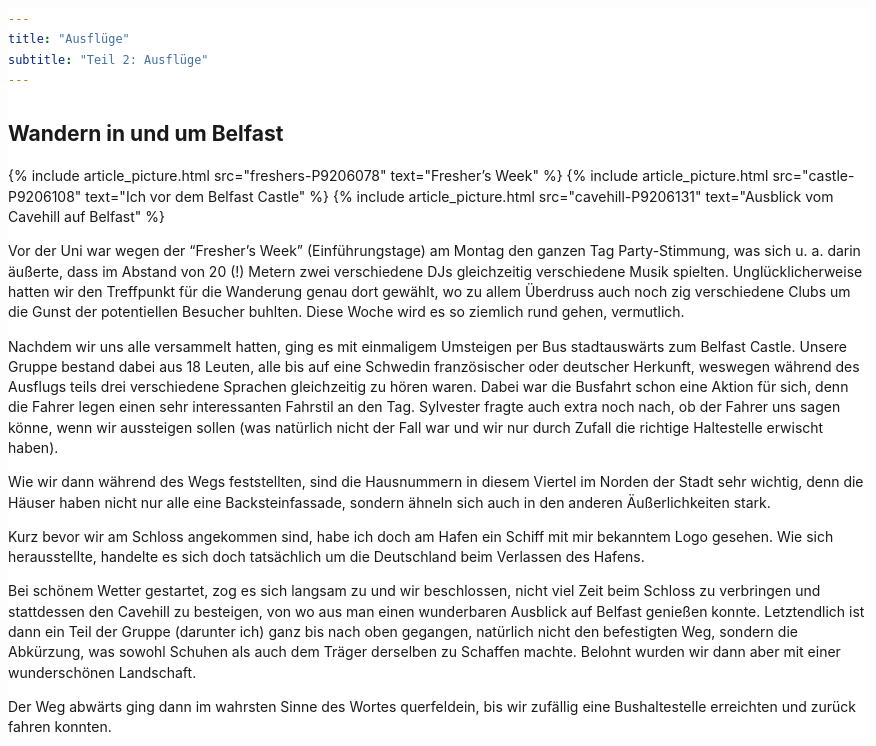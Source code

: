 ```yaml
---
title: "Ausflüge"
subtitle: "Teil 2: Ausflüge"
---
```


## Wandern in und um Belfast

<div class="gallery">
  {% include article_picture.html src="freshers-P9206078" text="Fresher’s Week" %}
  {% include article_picture.html src="castle-P9206108" text="Ich vor dem Belfast Castle" %}
  {% include article_picture.html src="cavehill-P9206131" text="Ausblick vom Cavehill auf Belfast" %}
</div>

Vor der Uni war wegen der “Fresher’s Week” (Einführungstage) am Montag
den ganzen Tag Party-Stimmung, was sich u. a. darin äußerte, dass im
Abstand von 20 (!) Metern zwei verschiedene DJs gleichzeitig
verschiedene Musik spielten. Unglücklicherweise hatten wir den
Treffpunkt für die Wanderung genau dort gewählt, wo zu allem Überdruss
auch noch zig verschiedene Clubs um die Gunst der potentiellen Besucher
buhlten. Diese Woche wird es so ziemlich rund gehen, vermutlich.

Nachdem wir uns alle versammelt hatten, ging es mit einmaligem Umsteigen
per Bus stadtauswärts zum Belfast Castle. Unsere Gruppe bestand dabei
aus 18 Leuten, alle bis auf eine Schwedin französischer oder deutscher
Herkunft, weswegen während des Ausflugs teils drei verschiedene Sprachen
gleichzeitig zu hören waren. Dabei war die Busfahrt schon eine Aktion
für sich, denn die Fahrer legen einen sehr interessanten Fahrstil an den
Tag. Sylvester fragte auch extra noch nach, ob der Fahrer uns sagen
könne, wenn wir aussteigen sollen (was natürlich nicht der Fall war und
wir nur durch Zufall die richtige Haltestelle erwischt haben).

Wie wir dann während des Wegs feststellten, sind die Hausnummern in
diesem Viertel im Norden der Stadt sehr wichtig, denn die Häuser haben
nicht nur alle eine Backsteinfassade, sondern ähneln sich auch in den
anderen Äußerlichkeiten stark.

Kurz bevor wir am Schloss angekommen sind, habe ich doch am Hafen ein
Schiff mit mir bekanntem Logo gesehen. Wie sich herausstellte, handelte
es sich doch tatsächlich um die Deutschland beim Verlassen des Hafens.

Bei schönem Wetter gestartet, zog es sich langsam zu und wir
beschlossen, nicht viel Zeit beim Schloss zu verbringen und stattdessen
den Cavehill zu besteigen, von wo aus man einen wunderbaren Ausblick auf
Belfast genießen konnte. Letztendlich ist dann ein Teil der Gruppe
(darunter ich) ganz bis nach oben gegangen, natürlich nicht den
befestigten Weg, sondern die Abkürzung, was sowohl Schuhen als auch dem
Träger derselben zu Schaffen machte. Belohnt wurden wir dann aber mit
einer wunderschönen Landschaft.

Der Weg abwärts ging dann im wahrsten Sinne des Wortes querfeldein, bis
wir zufällig eine Bushaltestelle erreichten und zurück fahren konnten.
